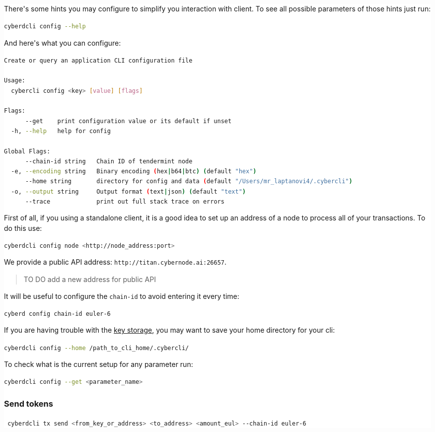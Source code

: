 There's some hints you may configure to simplify you interaction with client. To see all possible parameters of those hints just run:

```bash
cyberdcli config --help
```

And here's what you can configure:

```bash
Create or query an application CLI configuration file

Usage:
  cybercli config <key> [value] [flags]

Flags:
      --get    print configuration value or its default if unset
  -h, --help   help for config

Global Flags:
      --chain-id string   Chain ID of tendermint node
  -e, --encoding string   Binary encoding (hex|b64|btc) (default "hex")
      --home string       directory for config and data (default "/Users/mr_laptanovi4/.cybercli")
  -o, --output string     Output format (text|json) (default "text")
      --trace             print out full stack trace on errors
```

First of all, if you using a standalone client, it is a good idea to set up an address of a node to process all of your transactions. To do this use:

```bash
cyberdcli config node <http://node_address:port>
```

We provide a public API address: `http://titan.cybernode.ai:26657`.

> TO DO add a new address for public API

It will be useful to configure the `chain-id` to avoid entering it every time:

```bash
cyberd config chain-id euler-6
```

If you are having trouble with the [key storage](#keyring-manipulation-settings), you may want to save your home directory for your cli:

```bash
cyberdcli config --home /path_to_cli_home/.cybercli/
```

To check what is the current setup for any parameter run:

```bash
cyberdcli config --get <parameter_name>
```

### Send tokens

```bash
 cyberdcli tx send <from_key_or_address> <to_address> <amount_eul> --chain-id euler-6
```
